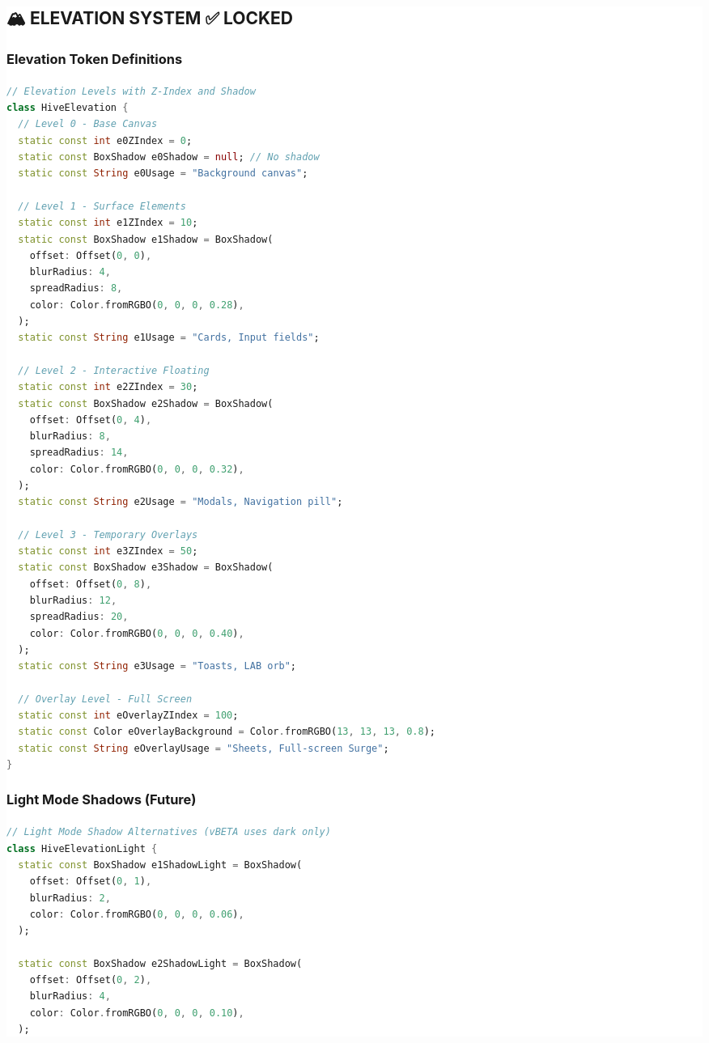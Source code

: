 ## 🏔️ ELEVATION SYSTEM ✅ LOCKED

### **Elevation Token Definitions**
```dart
// Elevation Levels with Z-Index and Shadow
class HiveElevation {
  // Level 0 - Base Canvas
  static const int e0ZIndex = 0;
  static const BoxShadow e0Shadow = null; // No shadow
  static const String e0Usage = "Background canvas";
  
  // Level 1 - Surface Elements
  static const int e1ZIndex = 10;
  static const BoxShadow e1Shadow = BoxShadow(
    offset: Offset(0, 0),
    blurRadius: 4,
    spreadRadius: 8,
    color: Color.fromRGBO(0, 0, 0, 0.28),
  );
  static const String e1Usage = "Cards, Input fields";
  
  // Level 2 - Interactive Floating
  static const int e2ZIndex = 30;
  static const BoxShadow e2Shadow = BoxShadow(
    offset: Offset(0, 4),
    blurRadius: 8,
    spreadRadius: 14,
    color: Color.fromRGBO(0, 0, 0, 0.32),
  );
  static const String e2Usage = "Modals, Navigation pill";
  
  // Level 3 - Temporary Overlays
  static const int e3ZIndex = 50;
  static const BoxShadow e3Shadow = BoxShadow(
    offset: Offset(0, 8),
    blurRadius: 12,
    spreadRadius: 20,
    color: Color.fromRGBO(0, 0, 0, 0.40),
  );
  static const String e3Usage = "Toasts, LAB orb";
  
  // Overlay Level - Full Screen
  static const int eOverlayZIndex = 100;
  static const Color eOverlayBackground = Color.fromRGBO(13, 13, 13, 0.8);
  static const String eOverlayUsage = "Sheets, Full-screen Surge";
}
```

### **Light Mode Shadows (Future)**
```dart
// Light Mode Shadow Alternatives (vBETA uses dark only)
class HiveElevationLight {
  static const BoxShadow e1ShadowLight = BoxShadow(
    offset: Offset(0, 1),
    blurRadius: 2,
    color: Color.fromRGBO(0, 0, 0, 0.06),
  );
  
  static const BoxShadow e2ShadowLight = BoxShadow(
    offset: Offset(0, 2),
    blurRadius: 4,
    color: Color.fromRGBO(0, 0, 0, 0.10),
  );
```